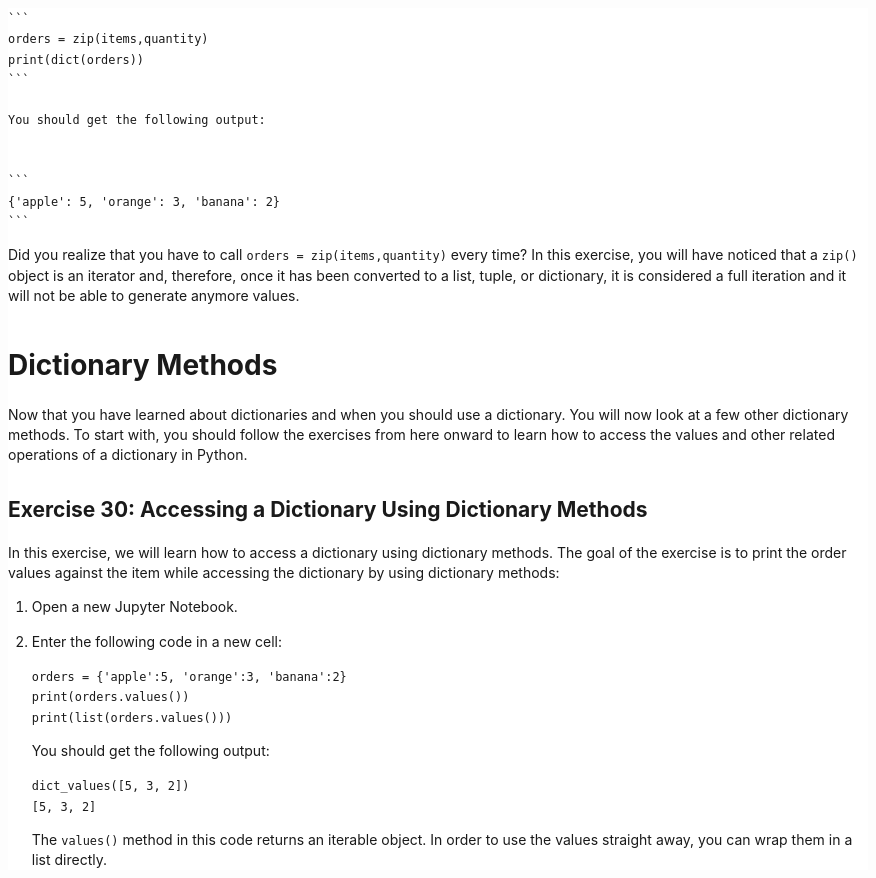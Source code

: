 
    ```
    orders = zip(items,quantity)
    print(dict(orders))
    ```

    You should get the following output:


    ```
    {'apple': 5, 'orange': 3, 'banana': 2}
    ```

Did you realize that you have to call
`orders = zip(items,quantity)` every time? In this exercise,
you will have noticed that a `zip()` object is an iterator
and, therefore, once it has been converted to a list, tuple, or
dictionary, it is considered a full iteration and it will not be able to
generate anymore values.


Dictionary Methods
==================


Now that you have learned about dictionaries and when you should use a
dictionary. You will now look at a few other dictionary methods. To
start with, you should follow the exercises from here onward to learn
how to access the values and other related operations of a dictionary in
Python.


Exercise 30: Accessing a Dictionary Using Dictionary Methods
------------------------------------------------------------

In this exercise, we will learn how to access a dictionary using
dictionary methods. The goal of the exercise is to print the order
values against the item while accessing the dictionary by using
dictionary methods:

1.  Open a new Jupyter Notebook.

2.  Enter the following code in a new cell:


    ```
    orders = {'apple':5, 'orange':3, 'banana':2}
    print(orders.values())
    print(list(orders.values()))
    ```

    You should get the following output:


    ```
    dict_values([5, 3, 2])
    [5, 3, 2]
    ```

    The `values()` method in this code returns an iterable
    object. In order to use the values straight away, you can wrap them
    in a list directly.
